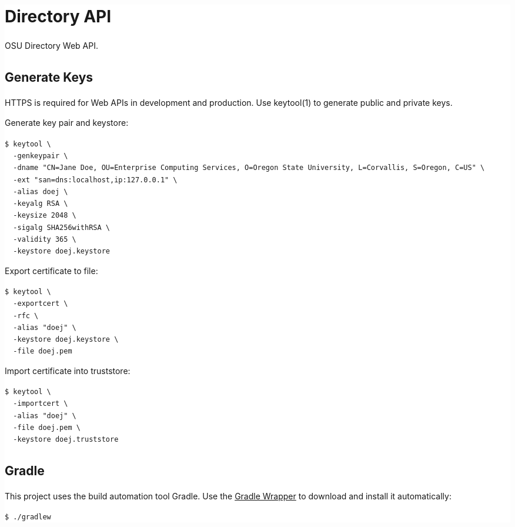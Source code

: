 # Directory API

OSU Directory Web API.

## Generate Keys

HTTPS is required for Web APIs in development and production. Use keytool(1) to generate public and private keys.

Generate key pair and keystore:

```
$ keytool \
  -genkeypair \
  -dname "CN=Jane Doe, OU=Enterprise Computing Services, O=Oregon State University, L=Corvallis, S=Oregon, C=US" \
  -ext "san=dns:localhost,ip:127.0.0.1" \
  -alias doej \
  -keyalg RSA \
  -keysize 2048 \
  -sigalg SHA256withRSA \
  -validity 365 \
  -keystore doej.keystore
```

Export certificate to file:

```
$ keytool \
  -exportcert \
  -rfc \
  -alias "doej" \
  -keystore doej.keystore \
  -file doej.pem
```

Import certificate into truststore:

```
$ keytool \
  -importcert \
  -alias "doej" \
  -file doej.pem \
  -keystore doej.truststore
```

## Gradle

This project uses the build automation tool Gradle. Use the [Gradle Wrapper](https://docs.gradle.org/current/userguide/gradle_wrapper.html) to download and install it automatically:

```
$ ./gradlew
```
